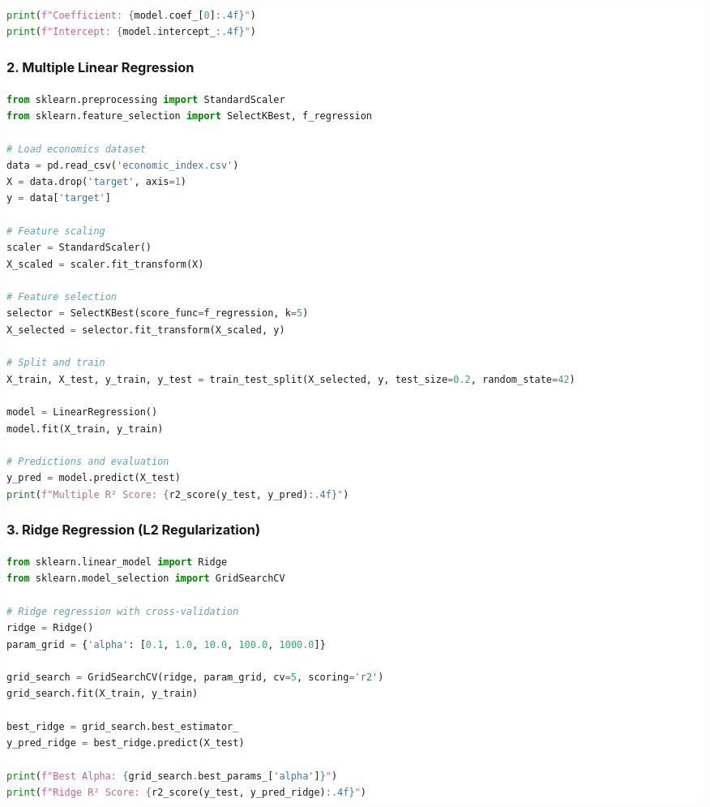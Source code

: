 ```python
print(f"Coefficient: {model.coef_[0]:.4f}")
print(f"Intercept: {model.intercept_:.4f}")
```

### 2. Multiple Linear Regression
```python
from sklearn.preprocessing import StandardScaler
from sklearn.feature_selection import SelectKBest, f_regression

# Load economics dataset
data = pd.read_csv('economic_index.csv')
X = data.drop('target', axis=1)
y = data['target']

# Feature scaling
scaler = StandardScaler()
X_scaled = scaler.fit_transform(X)

# Feature selection
selector = SelectKBest(score_func=f_regression, k=5)
X_selected = selector.fit_transform(X_scaled, y)

# Split and train
X_train, X_test, y_train, y_test = train_test_split(X_selected, y, test_size=0.2, random_state=42)

model = LinearRegression()
model.fit(X_train, y_train)

# Predictions and evaluation
y_pred = model.predict(X_test)
print(f"Multiple R² Score: {r2_score(y_test, y_pred):.4f}")
```

### 3. Ridge Regression (L2 Regularization)
```python
from sklearn.linear_model import Ridge
from sklearn.model_selection import GridSearchCV

# Ridge regression with cross-validation
ridge = Ridge()
param_grid = {'alpha': [0.1, 1.0, 10.0, 100.0, 1000.0]}

grid_search = GridSearchCV(ridge, param_grid, cv=5, scoring='r2')
grid_search.fit(X_train, y_train)

best_ridge = grid_search.best_estimator_
y_pred_ridge = best_ridge.predict(X_test)

print(f"Best Alpha: {grid_search.best_params_['alpha']}")
print(f"Ridge R² Score: {r2_score(y_test, y_pred_ridge):.4f}")
```

